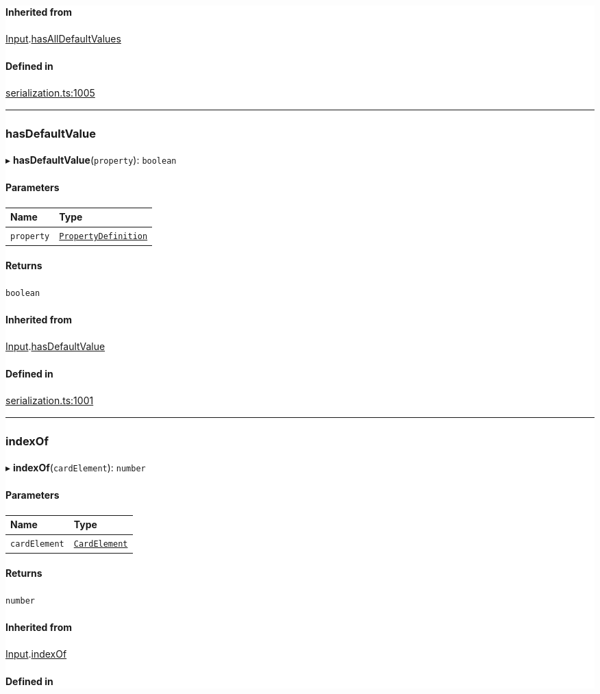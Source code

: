 #### Inherited from

[Input](Input.md).[hasAllDefaultValues](Input.md#hasalldefaultvalues)

#### Defined in

[serialization.ts:1005](https://github.com/asseco-see/AdaptiveCards/blob/d5d2c7b75/source/nodejs/adaptivecards/src/serialization.ts#L1005)

___

### hasDefaultValue

▸ **hasDefaultValue**(`property`): `boolean`

#### Parameters

| Name | Type |
| :------ | :------ |
| `property` | [`PropertyDefinition`](PropertyDefinition.md) |

#### Returns

`boolean`

#### Inherited from

[Input](Input.md).[hasDefaultValue](Input.md#hasdefaultvalue)

#### Defined in

[serialization.ts:1001](https://github.com/asseco-see/AdaptiveCards/blob/d5d2c7b75/source/nodejs/adaptivecards/src/serialization.ts#L1001)

___

### indexOf

▸ **indexOf**(`cardElement`): `number`

#### Parameters

| Name | Type |
| :------ | :------ |
| `cardElement` | [`CardElement`](CardElement.md) |

#### Returns

`number`

#### Inherited from

[Input](Input.md).[indexOf](Input.md#indexof)

#### Defined in
